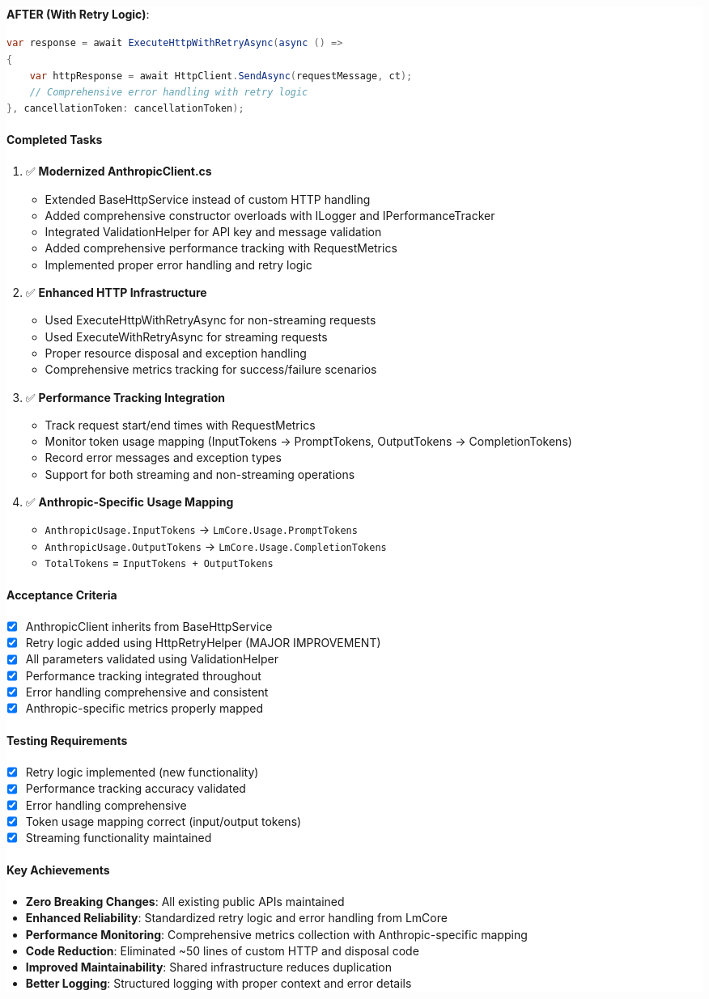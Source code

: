 **AFTER (With Retry Logic)**:
```csharp
var response = await ExecuteHttpWithRetryAsync(async () =>
{
    var httpResponse = await HttpClient.SendAsync(requestMessage, ct);
    // Comprehensive error handling with retry logic
}, cancellationToken: cancellationToken);
```

#### Completed Tasks

1. ✅ **Modernized AnthropicClient.cs**
   - Extended BaseHttpService instead of custom HTTP handling
   - Added comprehensive constructor overloads with ILogger and IPerformanceTracker
   - Integrated ValidationHelper for API key and message validation
   - Added comprehensive performance tracking with RequestMetrics
   - Implemented proper error handling and retry logic

2. ✅ **Enhanced HTTP Infrastructure**
   - Used ExecuteHttpWithRetryAsync for non-streaming requests
   - Used ExecuteWithRetryAsync for streaming requests
   - Proper resource disposal and exception handling
   - Comprehensive metrics tracking for success/failure scenarios

3. ✅ **Performance Tracking Integration**
   - Track request start/end times with RequestMetrics
   - Monitor token usage mapping (InputTokens → PromptTokens, OutputTokens → CompletionTokens)
   - Record error messages and exception types
   - Support for both streaming and non-streaming operations

4. ✅ **Anthropic-Specific Usage Mapping**
   - `AnthropicUsage.InputTokens` → `LmCore.Usage.PromptTokens`
   - `AnthropicUsage.OutputTokens` → `LmCore.Usage.CompletionTokens`
   - `TotalTokens` = `InputTokens + OutputTokens`

#### Acceptance Criteria
- [x] AnthropicClient inherits from BaseHttpService
- [x] Retry logic added using HttpRetryHelper (MAJOR IMPROVEMENT)
- [x] All parameters validated using ValidationHelper
- [x] Performance tracking integrated throughout
- [x] Error handling comprehensive and consistent
- [x] Anthropic-specific metrics properly mapped

#### Testing Requirements
- [x] Retry logic implemented (new functionality)
- [x] Performance tracking accuracy validated
- [x] Error handling comprehensive
- [x] Token usage mapping correct (input/output tokens)
- [x] Streaming functionality maintained

#### Key Achievements
- **Zero Breaking Changes**: All existing public APIs maintained
- **Enhanced Reliability**: Standardized retry logic and error handling from LmCore
- **Performance Monitoring**: Comprehensive metrics collection with Anthropic-specific mapping
- **Code Reduction**: Eliminated ~50 lines of custom HTTP and disposal code
- **Improved Maintainability**: Shared infrastructure reduces duplication
- **Better Logging**: Structured logging with proper context and error details
